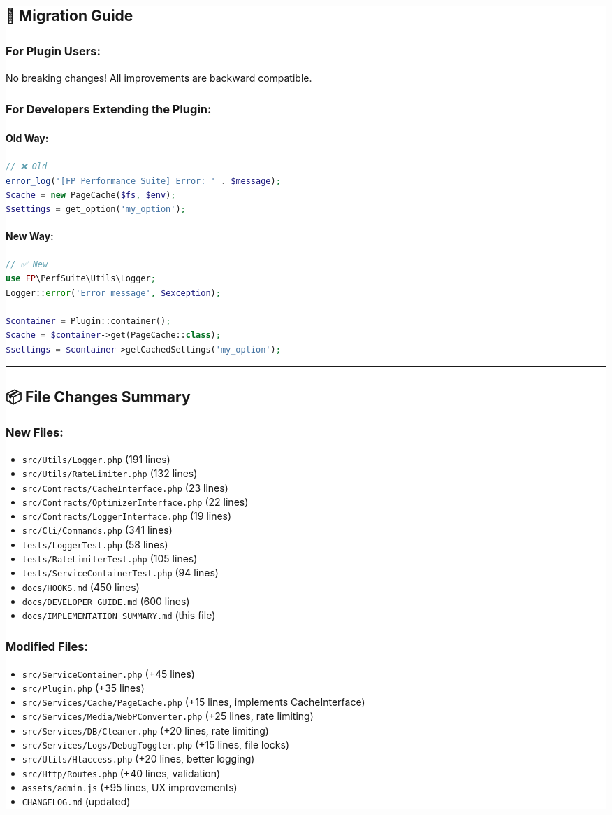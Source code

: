 
## 🔄 Migration Guide

### For Plugin Users:
No breaking changes! All improvements are backward compatible.

### For Developers Extending the Plugin:

#### Old Way:
```php
// ❌ Old
error_log('[FP Performance Suite] Error: ' . $message);
$cache = new PageCache($fs, $env);
$settings = get_option('my_option');
```

#### New Way:
```php
// ✅ New
use FP\PerfSuite\Utils\Logger;
Logger::error('Error message', $exception);

$container = Plugin::container();
$cache = $container->get(PageCache::class);
$settings = $container->getCachedSettings('my_option');
```

---

## 📦 File Changes Summary

### New Files:
- `src/Utils/Logger.php` (191 lines)
- `src/Utils/RateLimiter.php` (132 lines)
- `src/Contracts/CacheInterface.php` (23 lines)
- `src/Contracts/OptimizerInterface.php` (22 lines)
- `src/Contracts/LoggerInterface.php` (19 lines)
- `src/Cli/Commands.php` (341 lines)
- `tests/LoggerTest.php` (58 lines)
- `tests/RateLimiterTest.php` (105 lines)
- `tests/ServiceContainerTest.php` (94 lines)
- `docs/HOOKS.md` (450 lines)
- `docs/DEVELOPER_GUIDE.md` (600 lines)
- `docs/IMPLEMENTATION_SUMMARY.md` (this file)

### Modified Files:
- `src/ServiceContainer.php` (+45 lines)
- `src/Plugin.php` (+35 lines)
- `src/Services/Cache/PageCache.php` (+15 lines, implements CacheInterface)
- `src/Services/Media/WebPConverter.php` (+25 lines, rate limiting)
- `src/Services/DB/Cleaner.php` (+20 lines, rate limiting)
- `src/Services/Logs/DebugToggler.php` (+15 lines, file locks)
- `src/Utils/Htaccess.php` (+20 lines, better logging)
- `src/Http/Routes.php` (+40 lines, validation)
- `assets/admin.js` (+95 lines, UX improvements)
- `CHANGELOG.md` (updated)

